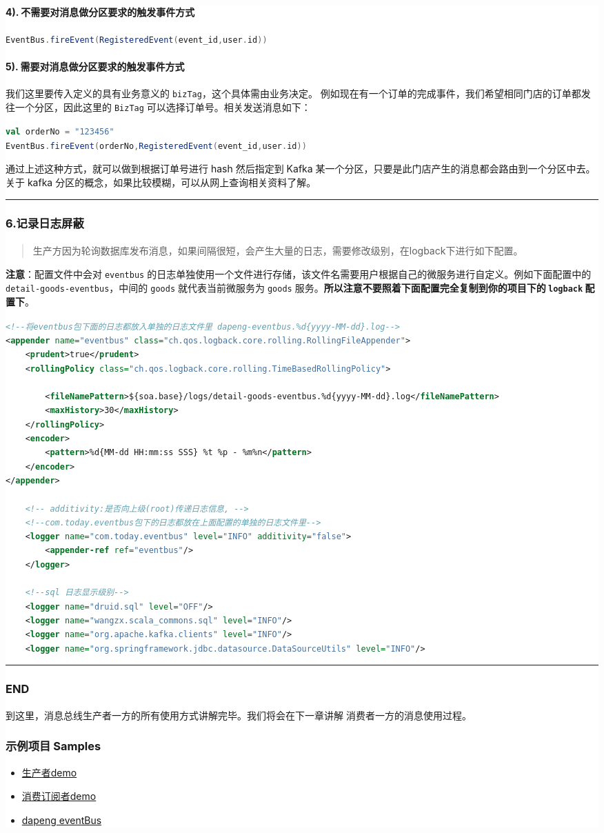 #### 4). 不需要对消息做分区要求的触发事件方式

```scala
EventBus.fireEvent(RegisteredEvent(event_id,user.id))
```

#### 5). 需要对消息做分区要求的触发事件方式

我们这里要传入定义的具有业务意义的 `bizTag`，这个具体需由业务决定。
例如现在有一个订单的完成事件，我们希望相同门店的订单都发往一个分区，因此这里的 `BizTag` 可以选择订单号。相关发送消息如下：

```scala
val orderNo = "123456"
EventBus.fireEvent(orderNo,RegisteredEvent(event_id,user.id))
```

通过上述这种方式，就可以做到根据订单号进行 hash 然后指定到 Kafka 某一个分区，只要是此门店产生的消息都会路由到一个分区中去。关于 kafka 分区的概念，如果比较模糊，可以从网上查询相关资料了解。

---

### 6.记录日志屏蔽

> 生产方因为轮询数据库发布消息，如果间隔很短，会产生大量的日志，需要修改级别，在logback下进行如下配置。

**注意**：配置文件中会对 `eventbus` 的日志单独使用一个文件进行存储，该文件名需要用户根据自己的微服务进行自定义。例如下面配置中的 `detail-goods-eventbus`，中间的 `goods` 就代表当前微服务为 `goods` 服务。**所以注意不要照着下面配置完全复制到你的项目下的 `logback` 配置下**。

```xml
<!--将eventbus包下面的日志都放入单独的日志文件里 dapeng-eventbus.%d{yyyy-MM-dd}.log-->
<appender name="eventbus" class="ch.qos.logback.core.rolling.RollingFileAppender">
    <prudent>true</prudent>
    <rollingPolicy class="ch.qos.logback.core.rolling.TimeBasedRollingPolicy">

        <fileNamePattern>${soa.base}/logs/detail-goods-eventbus.%d{yyyy-MM-dd}.log</fileNamePattern>
        <maxHistory>30</maxHistory>
    </rollingPolicy>
    <encoder>
        <pattern>%d{MM-dd HH:mm:ss SSS} %t %p - %m%n</pattern>
    </encoder>
</appender>

    <!-- additivity:是否向上级(root)传递日志信息, -->
    <!--com.today.eventbus包下的日志都放在上面配置的单独的日志文件里-->
    <logger name="com.today.eventbus" level="INFO" additivity="false">
        <appender-ref ref="eventbus"/>
    </logger>

    <!--sql 日志显示级别-->
    <logger name="druid.sql" level="OFF"/>
    <logger name="wangzx.scala_commons.sql" level="INFO"/>
    <logger name="org.apache.kafka.clients" level="INFO"/>
    <logger name="org.springframework.jdbc.datasource.DataSourceUtils" level="INFO"/>
```

---

### END

到这里，消息总线生产者一方的所有使用方式讲解完毕。我们将会在下一章讲解 消费者一方的消息使用过程。

### 示例项目 Samples

- [生产者demo](https://github.com/leihuazhe/producer-demo)
- [消费订阅者demo](https://github.com/leihuazhe/consumer-demo)

- [dapeng eventBus](https://github.com/dapeng-soa/dapeng-event-bus)
